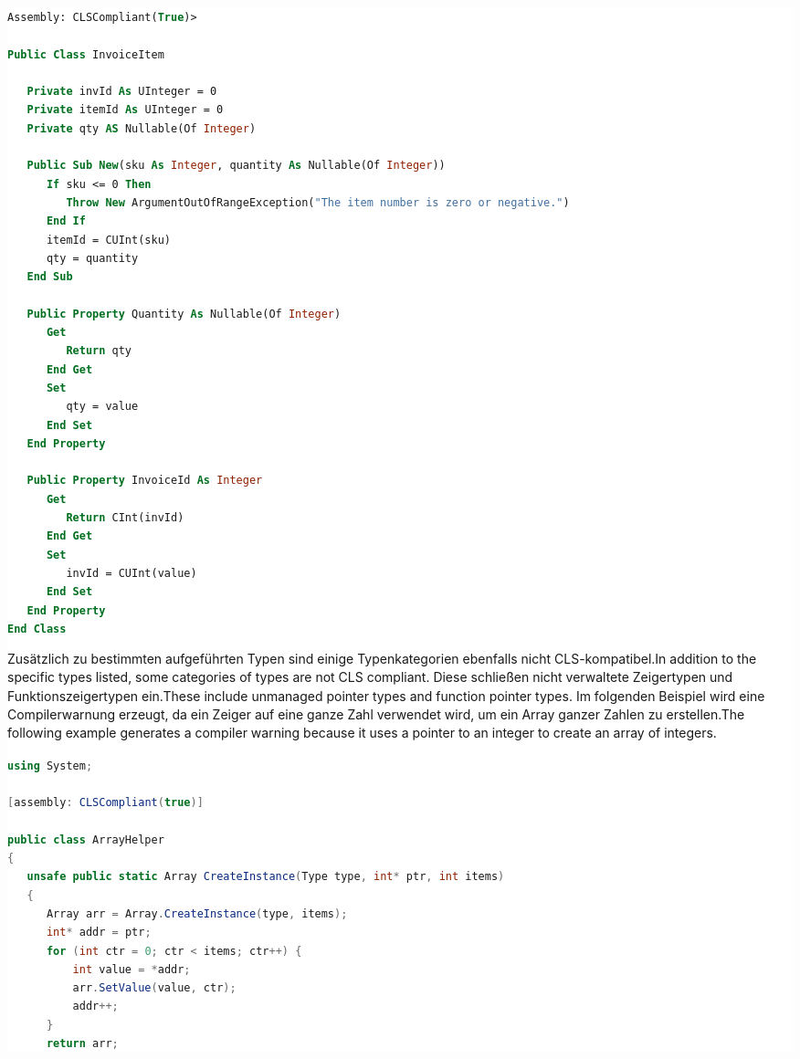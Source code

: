 ```vb
Assembly: CLSCompliant(True)>

Public Class InvoiceItem

   Private invId As UInteger = 0
   Private itemId As UInteger = 0
   Private qty AS Nullable(Of Integer)

   Public Sub New(sku As Integer, quantity As Nullable(Of Integer))
      If sku <= 0 Then
         Throw New ArgumentOutOfRangeException("The item number is zero or negative.")
      End If
      itemId = CUInt(sku)
      qty = quantity
   End Sub

   Public Property Quantity As Nullable(Of Integer)
      Get
         Return qty
      End Get
      Set
         qty = value
      End Set
   End Property

   Public Property InvoiceId As Integer
      Get
         Return CInt(invId)
      End Get
      Set
         invId = CUInt(value)
      End Set
   End Property
End Class
```

<span data-ttu-id="7d228-436">Zusätzlich zu bestimmten aufgeführten Typen sind einige Typenkategorien ebenfalls nicht CLS-kompatibel.</span><span class="sxs-lookup"><span data-stu-id="7d228-436">In addition to the specific types listed, some categories of types are not CLS compliant.</span></span> <span data-ttu-id="7d228-437">Diese schließen nicht verwaltete Zeigertypen und Funktionszeigertypen ein.</span><span class="sxs-lookup"><span data-stu-id="7d228-437">These include unmanaged pointer types and function pointer types.</span></span> <span data-ttu-id="7d228-438">Im folgenden Beispiel wird eine Compilerwarnung erzeugt, da ein Zeiger auf eine ganze Zahl verwendet wird, um ein Array ganzer Zahlen zu erstellen.</span><span class="sxs-lookup"><span data-stu-id="7d228-438">The following example generates a compiler warning because it uses a pointer to an integer to create an array of integers.</span></span>

```csharp
using System;

[assembly: CLSCompliant(true)]

public class ArrayHelper
{
   unsafe public static Array CreateInstance(Type type, int* ptr, int items)
   {
      Array arr = Array.CreateInstance(type, items);
      int* addr = ptr;
      for (int ctr = 0; ctr < items; ctr++) {
          int value = *addr;
          arr.SetValue(value, ctr);
          addr++;
      }
      return arr;
```